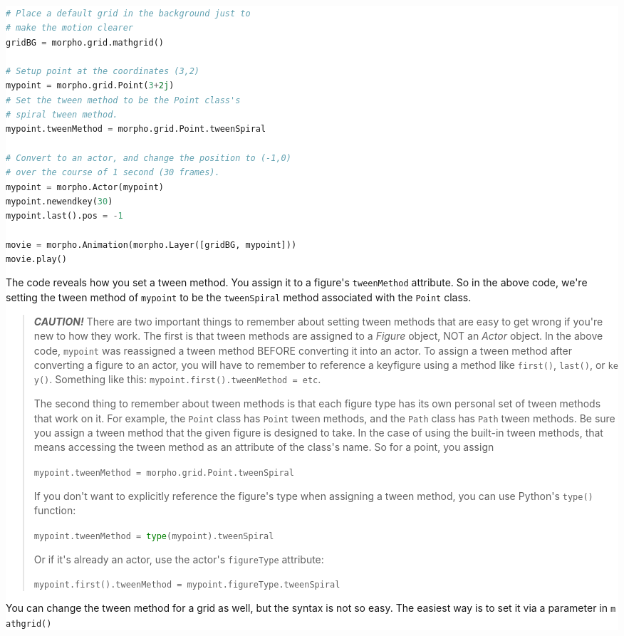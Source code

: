 ```python
# Place a default grid in the background just to
# make the motion clearer
gridBG = morpho.grid.mathgrid()

# Setup point at the coordinates (3,2)
mypoint = morpho.grid.Point(3+2j)
# Set the tween method to be the Point class's
# spiral tween method.
mypoint.tweenMethod = morpho.grid.Point.tweenSpiral

# Convert to an actor, and change the position to (-1,0)
# over the course of 1 second (30 frames).
mypoint = morpho.Actor(mypoint)
mypoint.newendkey(30)
mypoint.last().pos = -1

movie = morpho.Animation(morpho.Layer([gridBG, mypoint]))
movie.play()
```

The code reveals how you set a tween method. You assign it to a figure's ``tweenMethod`` attribute. So in the above code, we're setting the tween method of ``mypoint`` to be the ``tweenSpiral`` method associated with the ``Point`` class.

> ***CAUTION!*** There are two important things to remember about setting tween methods that are easy to get wrong if you're new to how they work. The first is that tween methods are assigned to a *Figure* object, NOT an *Actor* object. In the above code, ``mypoint`` was reassigned a tween method BEFORE converting it into an actor. To assign a tween method after converting a figure to an actor, you will have to remember to reference a keyfigure using a method like ``first()``, ``last()``, or ``key()``. Something like this: ``mypoint.first().tweenMethod = etc``.
>
> The second thing to remember about tween methods is that each figure type has its own personal set of tween methods that work on it. For example, the ``Point`` class has ``Point`` tween methods, and the ``Path`` class has ``Path`` tween methods. Be sure you assign a tween method that the given figure is designed to take. In the case of using the built-in tween methods, that means accessing the tween method as an attribute of the class's name. So for a point, you assign
> ```python
> mypoint.tweenMethod = morpho.grid.Point.tweenSpiral
> ```
> If you don't want to explicitly reference the figure's type when assigning a tween method, you can use Python's ``type()`` function:
> ```python
> mypoint.tweenMethod = type(mypoint).tweenSpiral
> ```
> Or if it's already an actor, use the actor's ``figureType`` attribute:
> ```python
> mypoint.first().tweenMethod = mypoint.figureType.tweenSpiral
> ```

You can change the tween method for a grid as well, but the syntax is not so easy. The easiest way is to set it via a parameter in ``mathgrid()``


[^1]: For the more technically inclined, what this means is that the built-in function ``tweenPivot()`` associated with most figures is not *strictly speaking* a tween method, but rather a tween method *generator*: it takes as input an angle value, and it returns a bona fide tween method that performs the intended pivot tween behavior determined by the angle.
[^2]: The only exception to this is if you use the second argument of ``newendkey()`` to explicitly set a keyfigure to be an externally constructed figure. e.g. ``mypoint.newendkey(30, myotherpoint)``. In this case, the tween method (or other property) of the new keyfigure will be that of whatever the externally supplied figure is.